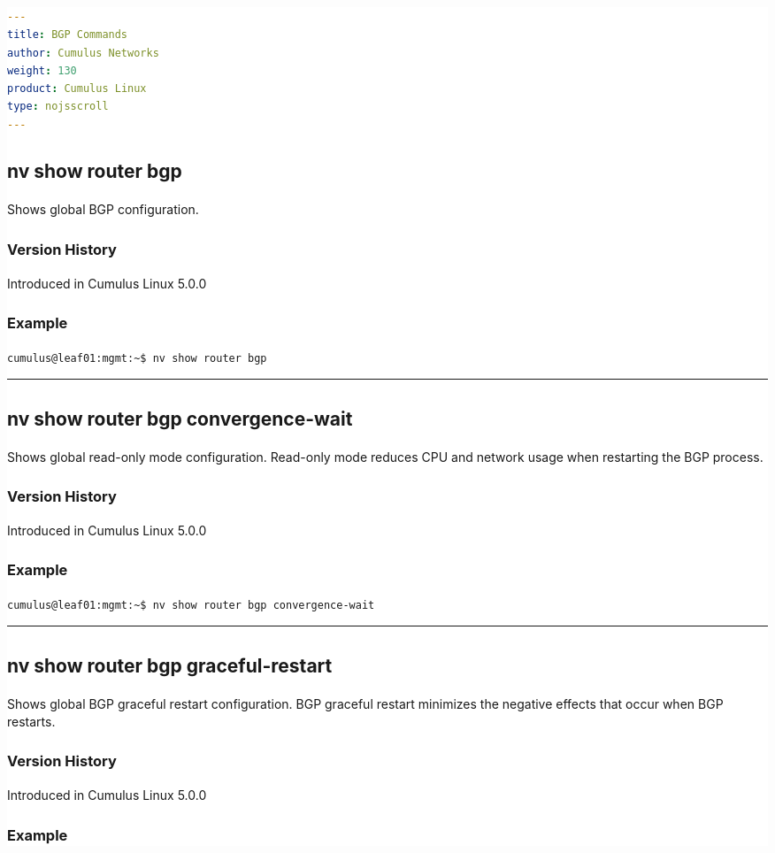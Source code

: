 ```yaml
---
title: BGP Commands
author: Cumulus Networks
weight: 130
product: Cumulus Linux
type: nojsscroll
---
```

## nv show router bgp

Shows global BGP configuration.

### Version History

Introduced in Cumulus Linux 5.0.0

### Example

```
cumulus@leaf01:mgmt:~$ nv show router bgp
```

- - -

## nv show router bgp convergence-wait

Shows global read-only mode configuration. Read-only mode reduces CPU and network usage when restarting the BGP process.

### Version History

Introduced in Cumulus Linux 5.0.0

### Example

```
cumulus@leaf01:mgmt:~$ nv show router bgp convergence-wait
```

- - -

## nv show router bgp graceful-restart

Shows global BGP graceful restart configuration. BGP graceful restart minimizes the negative effects that occur when BGP restarts.

### Version History

Introduced in Cumulus Linux 5.0.0

### Example
